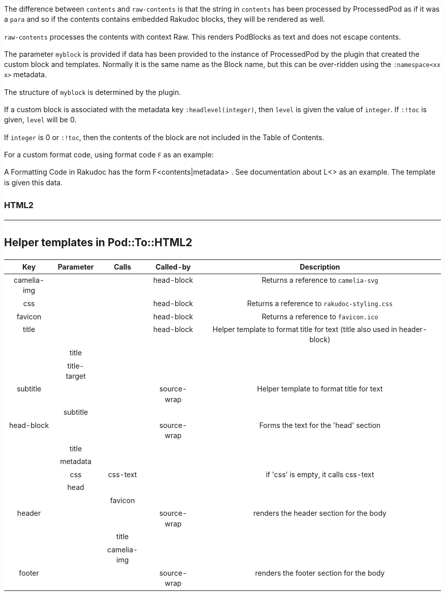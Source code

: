 <span class="para" id="8d7f9fa"></span>The difference between `contents` and `raw-contents` is that the string in `contents` has been processed by ProcessedPod as if it was a `para` and so if the contents contains embedded Rakudoc blocks, they will be rendered as well. 

<span class="para" id="c8c713a"></span>`raw-contents` processes the contents with context Raw. This renders PodBlocks as text and does not escape contents. 

<span class="para" id="bc6691a"></span>The parameter `myblock` is provided if data has been provided to the instance of ProcessedPod by the plugin that created the custom block and templates. Normally it is the same name as the Block name, but this can be over-ridden using the `:namespace<xxx>` metadata. 

<span class="para" id="b693d96"></span>The structure of `myblock` is determined by the plugin. 

<span class="para" id="239417f"></span>If a custom block is associated with the metadata key `:headlevel(integer)`, then `level` is given the value of `integer`. If `:!toc` is given, `level` will be 0. 

<span class="para" id="94cda4c"></span>If `integer` is 0 or `:!toc`, then the contents of the block are not included in the Table of Contents. 

<span class="para" id="26c6809"></span>For a custom format code, using format code `F` as an example: 

<span class="para" id="8630844"></span>A Formatting Code in Rakudoc has the form  F&lt;contents|metadata&gt; . See documentation about L&lt;&gt; as an example. The template is given this data. 



### HTML2<div id="HTML2"> </div>
----

## Helper templates in Pod::To::HTML2<div id="Helper_templates_in_Pod::To::HTML2"> </div>
| **Key** | **Parameter** | **Calls** | **Called-by** | **Description** |
| :----:  | :----:  | :----:  | :----:  | :----: |
| camelia-img |            |            | head-block | <span class="para" id="bfe8ef5"></span>Returns a reference to `camelia-svg` |
 | css |            |            | head-block | <span class="para" id="44ff1c0"></span>Returns a reference to `rakudoc-styling.css` |
 | favicon |            |            | head-block | <span class="para" id="73405a6"></span>Returns a reference to `favicon.ico` |
 | title |            |            | head-block | Helper template to format title for text (title also used in header-block) |
 |            | title  |            |            |            |
 |            | title-target  |            |            |            |
 | subtitle |            |            | source-wrap | Helper template to format title for text |
 |            | subtitle  |            |            |            |
 | head-block |            |            | source-wrap | Forms the text for the 'head' section |
 |            | title |            |            |            |
 |            | metadata |            |            |            |
 |            | css | css-text |            | if 'css' is empty, it calls css-text |
 |            | head |            |            |            |
 |            |            | favicon |            |            |
 | header |            |            | source-wrap | renders the header section for the body |
 |            |            | title |            |            |
 |            |            | camelia-img |            |            |
 | footer |            |            | source-wrap | renders the footer section for the body |